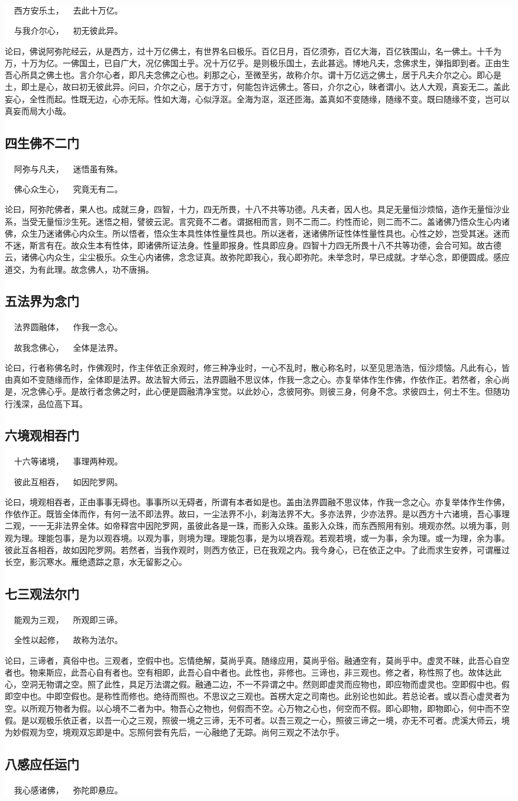 &nbsp;&nbsp;&nbsp;&nbsp;西方安乐土，&nbsp;&nbsp;&nbsp;&nbsp;去此十万亿。

&nbsp;&nbsp;&nbsp;&nbsp;与我介尔心，&nbsp;&nbsp;&nbsp;&nbsp;初无彼此异。

论曰，佛说阿弥陀经云，从是西方，过十万亿佛土，有世界名曰极乐。百亿日月，百亿须弥，百亿大海，百亿铁围山，名一佛土。十千为万，十万为亿。一佛国土，已自广大，况亿佛国土乎。况十万亿乎。是则极乐国土，去此甚远。博地凡夫，念佛求生，弹指即到者。正由生吾心所具之佛土也。言介尔心者，即凡夫念佛之心也。刹那之心，至微至劣，故称介尔。谓十万亿远之佛土，居于凡夫介尔之心。即心是土，即土是心，故曰初无彼此异。问曰，介尔之心，居于方寸，何能包许远佛土。答曰，介尔之心，昧者谓小。达人大观，真妄无二。盖此妄心，全性而起。性既无边，心亦无际。性如大海，心似浮沤。全海为沤，沤还匝海。盖真如不变随缘，随缘不变。既曰随缘不变，岂可以真妄而局大小哉。

## 四生佛不二门

&nbsp;&nbsp;&nbsp;&nbsp;阿弥与凡夫，&nbsp;&nbsp;&nbsp;&nbsp;迷悟虽有殊。

&nbsp;&nbsp;&nbsp;&nbsp;佛心众生心，&nbsp;&nbsp;&nbsp;&nbsp;究竟无有二。

论曰，阿弥陀佛者，果人也。成就三身，四智，十力，四无所畏，十八不共等功德。凡夫者，因人也。具足无量恒沙烦恼，造作无量恒沙业系，当受无量恒沙生死。迷悟之相，譬彼云泥。言究竟不二者。谓据相而言，则不二而二。约性而论，则二而不二。盖诸佛乃悟众生心内诸佛，众生乃迷诸佛心内众生。所以悟者，悟众生本具性体性量性具也。所以迷者，迷诸佛所证性体性量性具也。心性之妙，岂受其迷。迷而不迷，斯言有在。故众生本有性体，即诸佛所证法身。性量即报身。性具即应身。四智十力四无所畏十八不共等功德，会合可知。故古德云，诸佛心内众生，尘尘极乐。众生心内诸佛，念念证真。故弥陀即我心，我心即弥陀。未举念时，早已成就。才举心念，即便圆成。感应道交，为有此理。故念佛人，功不唐捐。

## 五法界为念门

&nbsp;&nbsp;&nbsp;&nbsp;法界圆融体，&nbsp;&nbsp;&nbsp;&nbsp;作我一念心。

&nbsp;&nbsp;&nbsp;&nbsp;故我念佛心，&nbsp;&nbsp;&nbsp;&nbsp;全体是法界。

论曰，行者称佛名时，作佛观时，作主伴依正余观时，修三种净业时，一心不乱时，散心称名时，以至见思浩浩，恒沙烦恼。凡此有心，皆由真如不变随缘而作，全体即是法界。故法智大师云，法界圆融不思议体，作我一念之心。亦复举体作生作佛，作依作正。若然者，余心尚是，况念佛心乎。是故行者念佛之时，此心便是圆融清净宝觉。以此妙心，念彼阿弥。则彼三身，何身不念。求彼四土，何土不生。但随功行浅深，品位高下耳。

## 六境观相吞门

&nbsp;&nbsp;&nbsp;&nbsp;十六等诸境，&nbsp;&nbsp;&nbsp;&nbsp;事理两种观。

&nbsp;&nbsp;&nbsp;&nbsp;彼此互相吞，&nbsp;&nbsp;&nbsp;&nbsp;如因陀罗网。

论曰，境观相吞者，正由事事无碍也。事事所以无碍者，所谓有本者如是也。盖由法界圆融不思议体，作我一念之心。亦复举体作生作佛，作依作正。既皆全体而作，有何一法不即法界。故曰，一尘法界不小，刹海法界不大。多亦法界，少亦法界。是以西方十六诸境，吾心事理二观，一一无非法界全体。如帝释宫中因陀罗网，虽彼此各是一珠，而影入众珠。虽影入众珠，而东西照用有别。境观亦然。以境为事，则观为理。理能包事，是为以观吞境。以观为事，则境为理。理能包事，是为以境吞观。若观若境，或一为事，余为理。或一为理，余为事。彼此互各相吞，故如因陀罗网。若然者，当我作观时，则西方依正，已在我观之内。我今身心，已在依正之中。了此而求生安养，可谓雁过长空，影沉寒水。雁绝遗踪之意，水无留影之心。

## 七三观法尔门

&nbsp;&nbsp;&nbsp;&nbsp;能观为三观，&nbsp;&nbsp;&nbsp;&nbsp;所观即三谛。

&nbsp;&nbsp;&nbsp;&nbsp;全性以起修，&nbsp;&nbsp;&nbsp;&nbsp;故称为法尔。

论曰，三谛者，真俗中也。三观者，空假中也。忘情绝解，莫尚乎真。随缘应用，莫尚乎俗。融通空有，莫尚乎中。虚灵不昧，此吾心自空者也。物来斯应，此吾心自有者也。空有相即，此吾心自中者也。此性也，非修也。三谛也，非三观也。修之者，称性照了也。故体达此心，空洞无物谓之空。照了此性，具足万法谓之假。融通二边，不一不异谓之中。然则即虚灵而应物也，即应物而虚灵也。空即假中也。假即空中也。中即空假也。是称性而修也。绝待而照也。不思议之三观也。首楞大定之司南也。此别论也如此。若总论者。或以吾心虚灵者为空。以所观万物者为假。以心境不二者为中。物吾心之物也，何假而不空。心万物之心也，何空而不假。即心即物，即物即心，何中而不空假。是以观极乐依正者，以吾一心之三观，照彼一境之三谛，无不可者。以吾三观之一心，照彼三谛之一境，亦无不可者。虎溪大师云，境为妙假观为空，境观双忘即是中。忘照何尝有先后，一心融绝了无踪。尚何三观之不法尔乎。

## 八感应任运门

&nbsp;&nbsp;&nbsp;&nbsp;我心感诸佛，&nbsp;&nbsp;&nbsp;&nbsp;弥陀即悬应。
